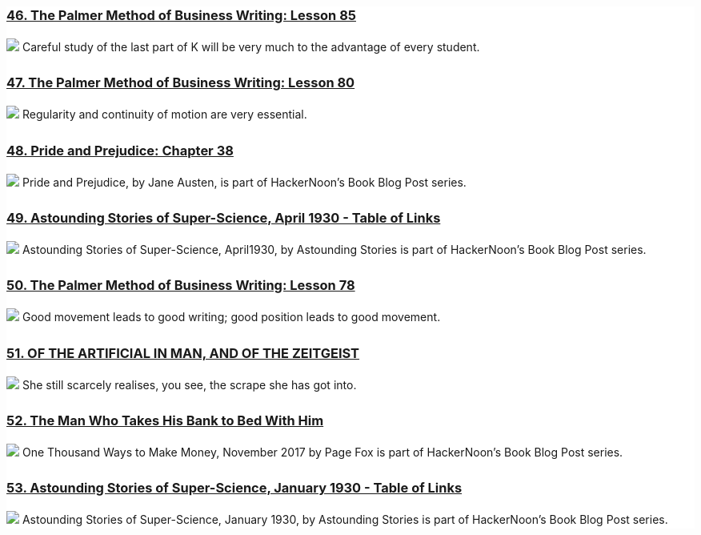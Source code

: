 ### [46. The Palmer Method of Business Writing: Lesson 85](https://hackernoon.com/the-palmer-method-of-business-writing-lesson-85)
![](https://cdn.hackernoon.com/images/jvjajoMzXGenl6tjMR4f2EWBuIr1-cj93ksk.jpeg)
Careful study of the last part of K will be very much to the advantage of every student.

### [47. The Palmer Method of Business Writing: Lesson 80](https://hackernoon.com/the-palmer-method-of-business-writing-lesson-80)
![](https://cdn.hackernoon.com/images/jvjajoMzXGenl6tjMR4f2EWBuIr1-ze93k7o.jpeg)
Regularity and continuity of motion are very essential.

### [48. Pride and Prejudice: Chapter 38](https://hackernoon.com/pride-and-prejudice-chapter-38)
![](https://cdn.hackernoon.com/images/OQ8w9673DVgSKBLD5tvDpKrOj4J2-i993nto.jpeg)
Pride and Prejudice, by Jane Austen, is part of HackerNoon’s Book Blog Post series. 

### [49. Astounding Stories of Super-Science, April 1930 - Table of Links](https://hackernoon.com/astounding-stories-of-super-science-april-1930-table-of-links)
![](https://cdn.hackernoon.com/images/ugoTV1vwcgR4mN8MMDUUN4vt6p02-vq93la6.png)
Astounding Stories of Super-Science, April1930, by Astounding Stories is part of HackerNoon’s Book Blog Post series. 

### [50. The Palmer Method of Business Writing: Lesson 78](https://hackernoon.com/the-palmer-method-of-business-writing-lesson-78)
![](https://cdn.hackernoon.com/images/jvjajoMzXGenl6tjMR4f2EWBuIr1-o393kdw.jpeg)
Good movement leads to good writing; good position leads to good movement.

### [51. OF THE ARTIFICIAL IN MAN, AND OF THE ZEITGEIST](https://hackernoon.com/of-the-artificial-in-man-and-of-the-zeitgeist)
![](https://cdn.hackernoon.com/images/avQYvrjJIBaKPhWX8YvQNBgKlXv2-byb3l4s.jpeg)
She still scarcely realises, you see, the scrape she has got into.

### [52. The Man Who Takes His Bank to Bed With Him](https://hackernoon.com/the-man-who-takes-his-bank-to-bed-with-him)
![](https://cdn.hackernoon.com/images/Dh779CmdTWcT0wfGv6t0L3Zkjkj1-7x93l33.jpeg)
One Thousand Ways to Make Money, November 2017 by Page Fox is part of HackerNoon’s Book Blog Post series. 

### [53. Astounding Stories of Super-Science, January 1930 - Table of Links](https://hackernoon.com/astounding-stories-of-super-science-january-1930-table-of-links)
![](https://cdn.hackernoon.com/images/ugoTV1vwcgR4mN8MMDUUN4vt6p02-9na3pvc.jpeg)
Astounding Stories of Super-Science, January 1930, by Astounding Stories is part of HackerNoon’s Book Blog Post series. 
